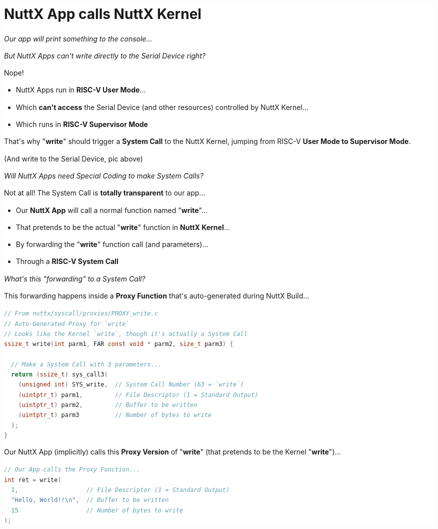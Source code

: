 # NuttX App calls NuttX Kernel

_Our app will print something to the console..._

_But NuttX Apps can't write directly to the Serial Device right?_

Nope! 

- NuttX Apps run in __RISC-V User Mode__...

- Which __can't access__ the Serial Device (and other resources) controlled by NuttX Kernel...

- Which runs in __RISC-V Supervisor Mode__

That's why "__write__" should trigger a __System Call__ to the NuttX Kernel, jumping from RISC-V __User Mode to Supervisor Mode__.

(And write to the Serial Device, pic above)

_Will NuttX Apps need Special Coding to make System Calls?_

Not at all! The System Call is __totally transparent__ to our app...

- Our __NuttX App__ will call a normal function named "__write__"...

- That pretends to be the actual "__write__" function in __NuttX Kernel__...

- By forwarding the "__write__" function call (and parameters)...

- Through a __RISC-V System Call__

_What's this "forwarding" to a System Call?_

This forwarding happens inside a __Proxy Function__ that's auto-generated during NuttX Build...

```c
// From nuttx/syscall/proxies/PROXY_write.c
// Auto-Generated Proxy for `write`
// Looks like the Kernel `write`, though it's actually a System Call
ssize_t write(int parm1, FAR const void * parm2, size_t parm3) {

  // Make a System Call with 3 parameters...
  return (ssize_t) sys_call3(
    (unsigned int) SYS_write,  // System Call Number (63 = `write`)
    (uintptr_t) parm1,         // File Descriptor (1 = Standard Output)
    (uintptr_t) parm2,         // Buffer to be written
    (uintptr_t) parm3          // Number of bytes to write
  );
}
```

Our NuttX App (implicitly) calls this __Proxy Version__ of "__write__" (that pretends to be the Kernel "__write__")...

```c
// Our App calls the Proxy Function...
int ret = write(
  1,                   // File Descriptor (1 = Standard Output)
  "Hello, World!!\n",  // Buffer to be written
  15                   // Number of bytes to write
);
```
